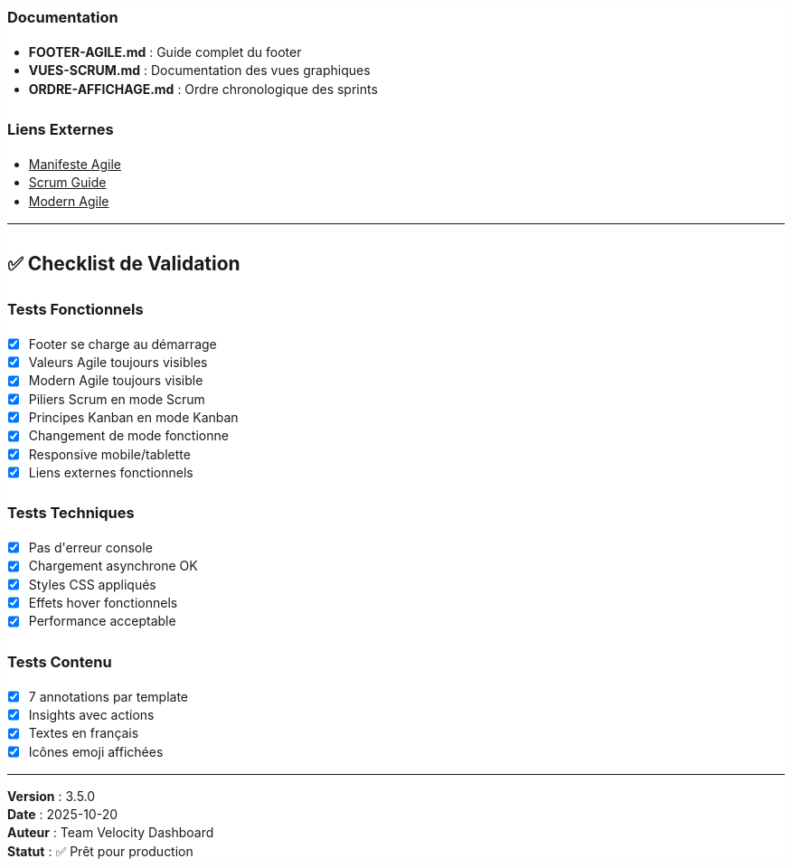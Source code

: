 ### Documentation

- **FOOTER-AGILE.md** : Guide complet du footer
- **VUES-SCRUM.md** : Documentation des vues graphiques
- **ORDRE-AFFICHAGE.md** : Ordre chronologique des sprints

### Liens Externes

- [Manifeste Agile](https://agilemanifesto.org/iso/fr/manifesto.html)
- [Scrum Guide](https://scrumguides.org/scrum-guide.html)
- [Modern Agile](https://modernagile.org/)

---

## ✅ Checklist de Validation

### Tests Fonctionnels

- [x] Footer se charge au démarrage
- [x] Valeurs Agile toujours visibles
- [x] Modern Agile toujours visible
- [x] Piliers Scrum en mode Scrum
- [x] Principes Kanban en mode Kanban
- [x] Changement de mode fonctionne
- [x] Responsive mobile/tablette
- [x] Liens externes fonctionnels

### Tests Techniques

- [x] Pas d'erreur console
- [x] Chargement asynchrone OK
- [x] Styles CSS appliqués
- [x] Effets hover fonctionnels
- [x] Performance acceptable

### Tests Contenu

- [x] 7 annotations par template
- [x] Insights avec actions
- [x] Textes en français
- [x] Icônes emoji affichées

---

**Version** : 3.5.0  
**Date** : 2025-10-20  
**Auteur** : Team Velocity Dashboard  
**Statut** : ✅ Prêt pour production
